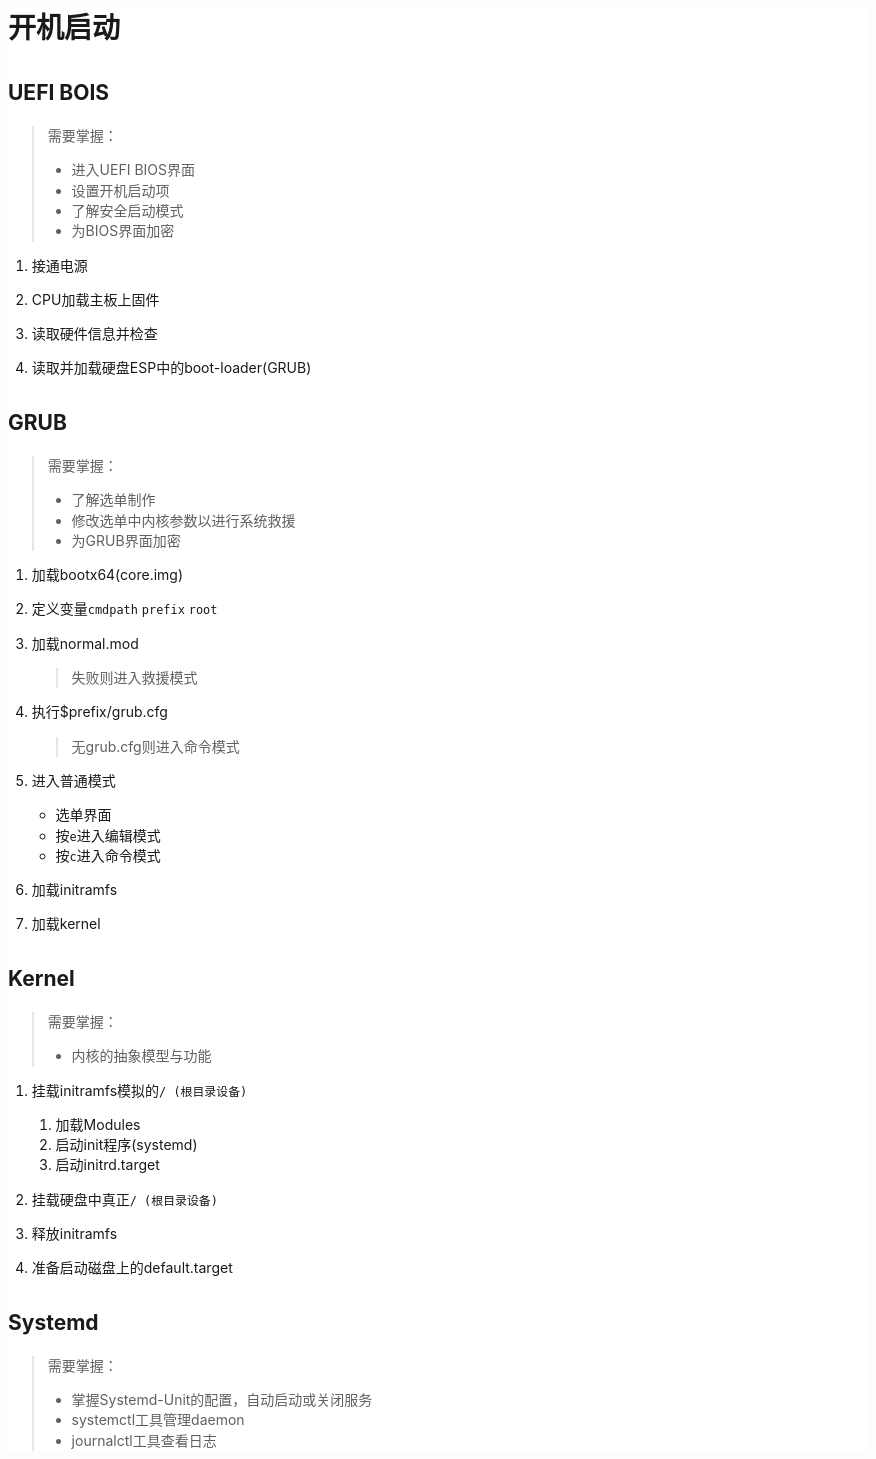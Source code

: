 # 开机启动
## UEFI BOIS
> 需要掌握：
> * 进入UEFI BIOS界面
> * 设置开机启动项
> * 了解安全启动模式
> * 为BIOS界面加密

1. 接通电源

2. CPU加载主板上固件
3. 读取硬件信息并检查
4. 读取并加载硬盘ESP中的boot-loader(GRUB)

## GRUB
> 需要掌握：
> * 了解选单制作
> * 修改选单中内核参数以进行系统救援
> * 为GRUB界面加密

1. 加载bootx64(core.img)

2. 定义变量`cmdpath` `prefix` `root`
3. 加载normal.mod
    > 失败则进入救援模式
4. 执行$prefix/grub.cfg
    > 无grub.cfg则进入命令模式
5. 进入普通模式
    * 选单界面  
    * 按`e`进入编辑模式  
    * 按`c`进入命令模式
6. 加载initramfs
7. 加载kernel

## Kernel
> 需要掌握：
> * 内核的抽象模型与功能

1. 挂载initramfs模拟的`/ (根目录设备)`
    1. 加载Modules
    2. 启动init程序(systemd)
    3. 启动initrd.target

2. 挂载硬盘中真正`/ (根目录设备)`
3. 释放initramfs
4. 准备启动磁盘上的default.target

## Systemd
> 需要掌握：
> * 掌握Systemd-Unit的配置，自动启动或关闭服务
> * systemctl工具管理daemon
> * journalctl工具查看日志
